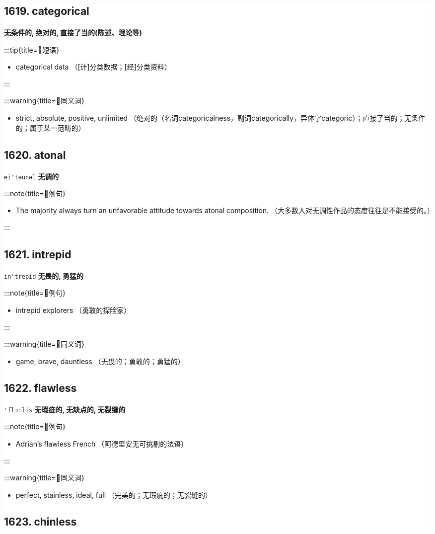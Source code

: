 ## 1619. categorical

**无条件的, 绝对的, 直接了当的(陈述、理论等)**

:::tip{title=🤩短语}

- categorical data （[计]分类数据；[经]分类资料）

:::

:::warning{title=🤔同义词}

- strict, absolute, positive, unlimited （绝对的（名词categoricalness，副词categorically，异体字categoric）；直接了当的；无条件的；属于某一范畴的）


## 1620. atonal

`ei'təunəl`  **无调的**

:::note{title=🎤例句}

- The majority always turn an unfavorable attitude towards atonal composition. （大多数人对无调性作品的态度往往是不能接受的。）

:::

## 1621. intrepid

`in'trepid`  **无畏的, 勇猛的**

:::note{title=🎤例句}

- intrepid explorers （勇敢的探险家）

:::

:::warning{title=🤔同义词}

- game, brave, dauntless （无畏的；勇敢的；勇猛的）


## 1622. flawless

`'flɔ:lis`  **无瑕疵的, 无缺点的, 无裂缝的**

:::note{title=🎤例句}

- Adrian’s flawless French （阿德里安无可挑剔的法语）

:::

:::warning{title=🤔同义词}

- perfect, stainless, ideal, full （完美的；无瑕疵的；无裂缝的）


## 1623. chinless
